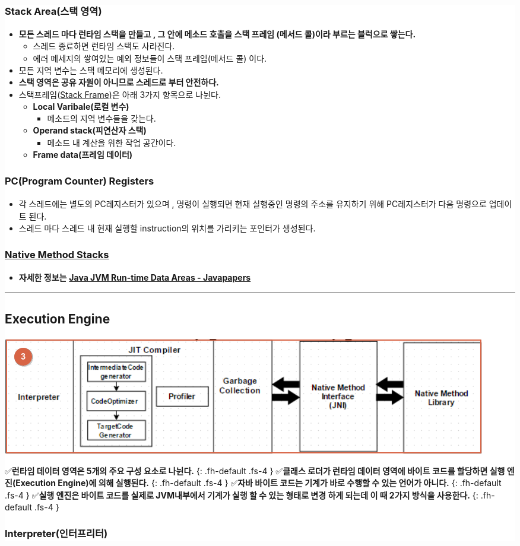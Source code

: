 ### Stack Area(스택 영역)

-   **모든 스레드 마다 런타임 스택을 만들고 , 그 안에 메소드 호출을 스택 프레임 (메서드 콜)이라 부르는 블럭으로 쌓는다.**
    -   스레드 종료하면 런타임 스택도 사라진다.
    -   에러 메세지의 쌓여있는 예외 정보들이 스택 프레임(메서드 콜) 이다.
-   모든 지역 변수는 스택 메모리에 생성된다.
-   **스택 영역은 공유 자원이 아니므로 스레드로 부터 안전하다.**
-   스택프레임([Stack Frame)](https://www.artima.com/insidejvm/ed2/jvm8.html)은 아래 3가지 항목으로 나뉜다.
    -   **Local Varibale(로컬 변수)**
        -   메소드의 지역 변수들을 갖는다.
    -   **Operand stack(피연산자 스택)**
        -   메소드 내 계산을 위한 작업 공간이다.
    -   **Frame data(프레임 데이터)**

### PC(Program Counter) Registers

-   각 스레드에는 별도의 PC레지스터가 있으며 , 명령이 실행되면 현재 실행중인 명령의 주소를 유지하기 위해 PC레지스터가 다음 명령으로 업데이트 된다.
-   스레드 마다 스레드 내 현재 실행할 instruction의 위치를 가리키는 포인터가 생성된다.

### [Native Method Stacks](https://www.artima.com/insidejvm/ed2/jvm9.html)

-   **자세한 정보는** **[Java JVM Run-time Data Areas - Javapapers](https://javapapers.com/core-java/java-jvm-run-time-data-areas/#Program_Counter_PC_Register)**

***

## **Execution Engine**
![](../../assets/images/java/6.png)

✅**런타임 데이터 영역은 5개의 주요 구성 요소로 나뉜다.**
{: .fh-default .fs-4 }
✅**클래스 로더가 런타임 데이터 영역에 바이트 코드를 할당하면 실행 엔진(Execution Engine)에 의해 실행된다.**
{: .fh-default .fs-4 }
✅**자바 바이트 코드는 기계가 바로 수행할 수 있는 언어가 아니다.**
{: .fh-default .fs-4 }
✅**실행 엔진은 바이트 코드를 실제로 JVM내부에서 기계가 실행 할 수 있는 형태로 변경 하게 되는데 이 때 2가지 방식을 사용한다.**
{: .fh-default .fs-4 }

### Interpreter(인터프리터)
